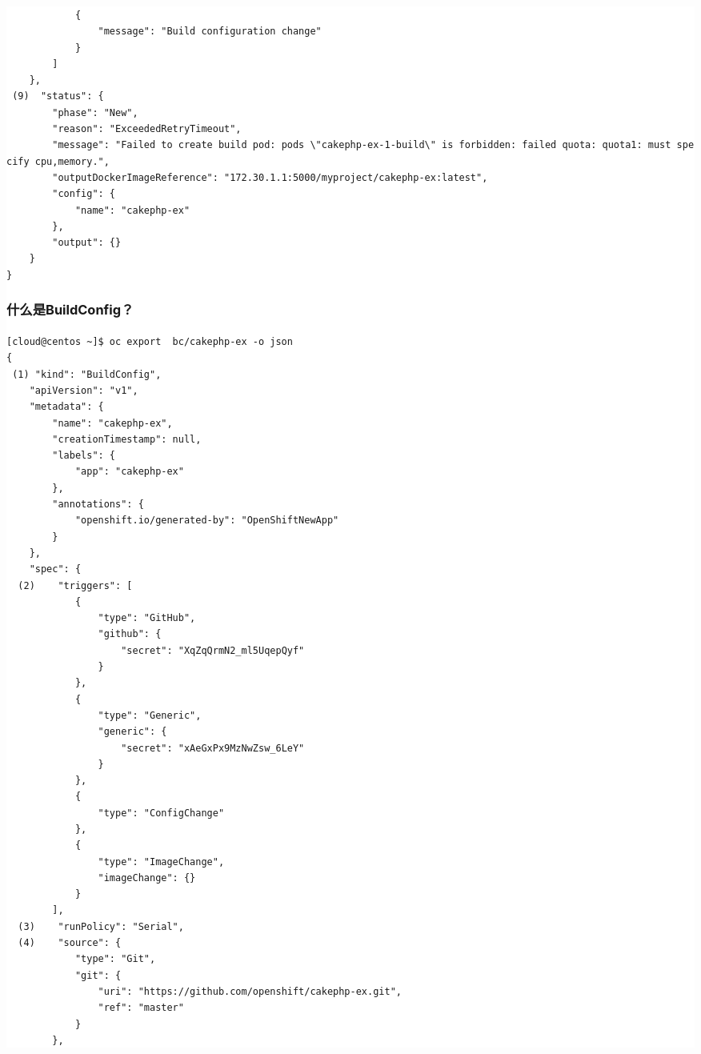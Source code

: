                 {
                    "message": "Build configuration change"
                }
            ]
        },
     (9)  "status": {
            "phase": "New",
            "reason": "ExceededRetryTimeout",
            "message": "Failed to create build pod: pods \"cakephp-ex-1-build\" is forbidden: failed quota: quota1: must specify cpu,memory.",
            "outputDockerImageReference": "172.30.1.1:5000/myproject/cakephp-ex:latest",
            "config": {
                "name": "cakephp-ex"
            },
            "output": {}
        }
    }

### 什么是BuildConfig？

    [cloud@centos ~]$ oc export  bc/cakephp-ex -o json
    {
     (1) "kind": "BuildConfig",
        "apiVersion": "v1",
        "metadata": {
            "name": "cakephp-ex",
            "creationTimestamp": null,
            "labels": {
                "app": "cakephp-ex"
            },
            "annotations": {
                "openshift.io/generated-by": "OpenShiftNewApp"
            }
        },
        "spec": {
      (2)    "triggers": [
                {
                    "type": "GitHub",
                    "github": {
                        "secret": "XqZqQrmN2_ml5UqepQyf"
                    }
                },
                {
                    "type": "Generic",
                    "generic": {
                        "secret": "xAeGxPx9MzNwZsw_6LeY"
                    }
                },
                {
                    "type": "ConfigChange"
                },
                {
                    "type": "ImageChange",
                    "imageChange": {}
                }
            ],
      (3)    "runPolicy": "Serial",
      (4)    "source": {
                "type": "Git",
                "git": {
                    "uri": "https://github.com/openshift/cakephp-ex.git",
                    "ref": "master"
                }
            },